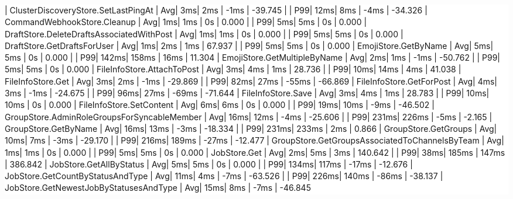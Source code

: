 | ClusterDiscoveryStore.SetLastPingAt |  Avg| 3ms| 2ms | -1ms | -39.745
| |  P99| 12ms| 8ms | -4ms | -34.326
| CommandWebhookStore.Cleanup |  Avg| 1ms| 1ms | 0s | 0.000
| |  P99| 5ms| 5ms | 0s | 0.000
| DraftStore.DeleteDraftsAssociatedWithPost |  Avg| 1ms| 1ms | 0s | 0.000
| |  P99| 5ms| 5ms | 0s | 0.000
| DraftStore.GetDraftsForUser |  Avg| 1ms| 2ms | 1ms | 67.937
| |  P99| 5ms| 5ms | 0s | 0.000
| EmojiStore.GetByName |  Avg| 5ms| 5ms | 0s | 0.000
| |  P99| 142ms| 158ms | 16ms | 11.304
| EmojiStore.GetMultipleByName |  Avg| 2ms| 1ms | -1ms | -50.762
| |  P99| 5ms| 5ms | 0s | 0.000
| FileInfoStore.AttachToPost |  Avg| 3ms| 4ms | 1ms | 28.736
| |  P99| 10ms| 14ms | 4ms | 41.038
| FileInfoStore.Get |  Avg| 3ms| 2ms | -1ms | -29.869
| |  P99| 82ms| 27ms | -55ms | -66.869
| FileInfoStore.GetForPost |  Avg| 4ms| 3ms | -1ms | -24.675
| |  P99| 96ms| 27ms | -69ms | -71.644
| FileInfoStore.Save |  Avg| 3ms| 4ms | 1ms | 28.783
| |  P99| 10ms| 10ms | 0s | 0.000
| FileInfoStore.SetContent |  Avg| 6ms| 6ms | 0s | 0.000
| |  P99| 19ms| 10ms | -9ms | -46.502
| GroupStore.AdminRoleGroupsForSyncableMember |  Avg| 16ms| 12ms | -4ms | -25.606
| |  P99| 231ms| 226ms | -5ms | -2.165
| GroupStore.GetByName |  Avg| 16ms| 13ms | -3ms | -18.334
| |  P99| 231ms| 233ms | 2ms | 0.866
| GroupStore.GetGroups |  Avg| 10ms| 7ms | -3ms | -29.170
| |  P99| 216ms| 189ms | -27ms | -12.477
| GroupStore.GetGroupsAssociatedToChannelsByTeam |  Avg| 1ms| 1ms | 0s | 0.000
| |  P99| 5ms| 5ms | 0s | 0.000
| JobStore.Get |  Avg| 2ms| 5ms | 3ms | 140.642
| |  P99| 38ms| 185ms | 147ms | 386.842
| JobStore.GetAllByStatus |  Avg| 5ms| 5ms | 0s | 0.000
| |  P99| 134ms| 117ms | -17ms | -12.676
| JobStore.GetCountByStatusAndType |  Avg| 11ms| 4ms | -7ms | -63.526
| |  P99| 226ms| 140ms | -86ms | -38.137
| JobStore.GetNewestJobByStatusesAndType |  Avg| 15ms| 8ms | -7ms | -46.845
